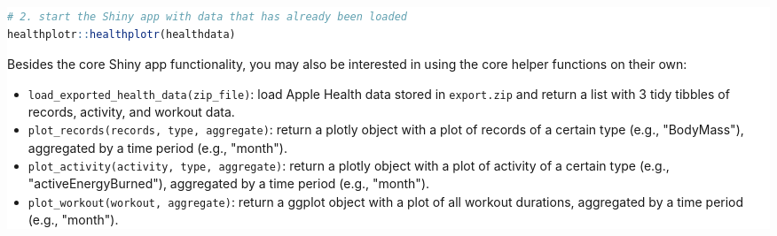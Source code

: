   ```r
  # 2. start the Shiny app with data that has already been loaded
  healthplotr::healthplotr(healthdata)
  ```

Besides the core Shiny app functionality, you may also be interested in using the core helper functions on their own:

* `load_exported_health_data(zip_file)`: load Apple Health data stored in `export.zip` and return a list with 3 tidy tibbles of records, activity, and workout data.
* `plot_records(records, type, aggregate)`: return a plotly object with a plot of records of a certain type (e.g., "BodyMass"), aggregated by a time period (e.g., "month").
* `plot_activity(activity, type, aggregate)`: return a plotly object with a plot of activity of a certain type (e.g., "activeEnergyBurned"), aggregated by a time period (e.g., "month").
* `plot_workout(workout, aggregate)`: return a ggplot object with a plot of all workout durations, aggregated by a time period (e.g., "month").
